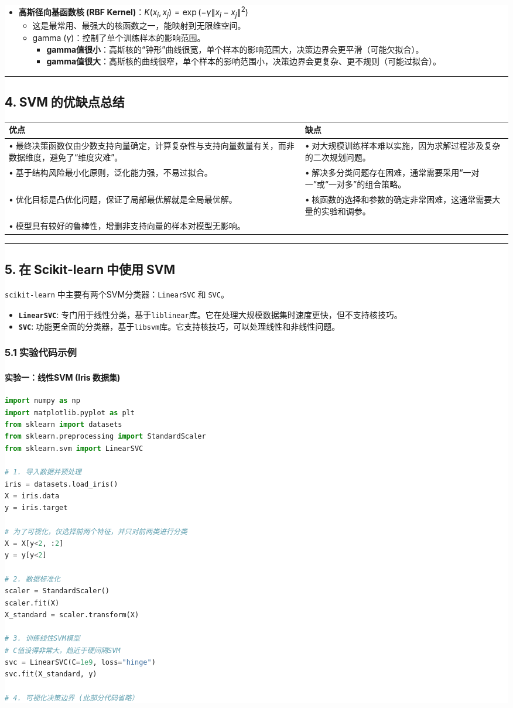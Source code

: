 * **高斯径向基函数核 (RBF Kernel)**：$K(x_i, x_j) = \exp(-\gamma \|x_i - x_j\|^2)$
  * 这是最常用、最强大的核函数之一，能映射到无限维空间。
  * gamma ($\gamma$)：控制了单个训练样本的影响范围。
    * **gamma值很小**：高斯核的“钟形”曲线很宽，单个样本的影响范围大，决策边界会更平滑（可能欠拟合）。
    * **gamma值很大**：高斯核的曲线很窄，单个样本的影响范围小，决策边界会更复杂、更不规则（可能过拟合）。

---

## 4. SVM 的优缺点总结

| 优点 | 缺点 |
| :--- | :--- |
| • 最终决策函数仅由少数支持向量确定，计算复杂性与支持向量数量有关，而非数据维度，避免了“维度灾难”。 | • 对大规模训练样本难以实施，因为求解过程涉及复杂的二次规划问题。 |
| • 基于结构风险最小化原则，泛化能力强，不易过拟合。 | • 解决多分类问题存在困难，通常需要采用“一对一”或“一对多”的组合策略。 |
| • 优化目标是凸优化问题，保证了局部最优解就是全局最优解。 | • 核函数的选择和参数的确定非常困难，这通常需要大量的实验和调参。 |
| • 模型具有较好的鲁棒性，增删非支持向量的样本对模型无影响。 | |

---

## 5. 在 Scikit-learn 中使用 SVM

`scikit-learn` 中主要有两个SVM分类器：`LinearSVC` 和 `SVC`。

* **`LinearSVC`**: 专门用于线性分类，基于`liblinear`库。它在处理大规模数据集时速度更快，但不支持核技巧。
* **`SVC`**: 功能更全面的分类器，基于`libsvm`库。它支持核技巧，可以处理线性和非线性问题。

### 5.1 实验代码示例

#### 实验一：线性SVM (Iris 数据集)

```python
import numpy as np
import matplotlib.pyplot as plt
from sklearn import datasets
from sklearn.preprocessing import StandardScaler
from sklearn.svm import LinearSVC

# 1. 导入数据并预处理
iris = datasets.load_iris()
X = iris.data
y = iris.target

# 为了可视化，仅选择前两个特征，并只对前两类进行分类
X = X[y<2, :2]
y = y[y<2]

# 2. 数据标准化
scaler = StandardScaler()
scaler.fit(X)
X_standard = scaler.transform(X)

# 3. 训练线性SVM模型
# C值设得非常大，趋近于硬间隔SVM
svc = LinearSVC(C=1e9, loss="hinge")
svc.fit(X_standard, y)

# 4. 可视化决策边界 (此部分代码省略）
```
